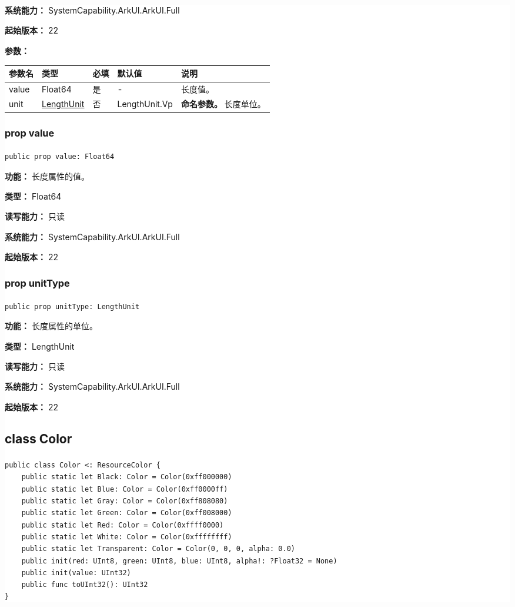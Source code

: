 **系统能力：** SystemCapability.ArkUI.ArkUI.Full

**起始版本：** 22

**参数：**

|参数名|类型|必填|默认值|说明|
|:---|:---|:---|:---|:---|
|value|Float64|是|-|长度值。|
|unit|[LengthUnit](#enum-lengthunit)|否|LengthUnit.Vp|**命名参数。** 长度单位。|

### prop value

```cangjie
public prop value: Float64
```

**功能：** 长度属性的值。

**类型：** Float64

**读写能力：** 只读

**系统能力：** SystemCapability.ArkUI.ArkUI.Full

**起始版本：** 22

### prop unitType

```cangjie
public prop unitType: LengthUnit
```

**功能：** 长度属性的单位。

**类型：** LengthUnit

**读写能力：** 只读

**系统能力：** SystemCapability.ArkUI.ArkUI.Full

**起始版本：** 22

## class Color

```cangjie
public class Color <: ResourceColor {
    public static let Black: Color = Color(0xff000000)
    public static let Blue: Color = Color(0xff0000ff)
    public static let Gray: Color = Color(0xff808080)
    public static let Green: Color = Color(0xff008000)
    public static let Red: Color = Color(0xffff0000)
    public static let White: Color = Color(0xffffffff)
    public static let Transparent: Color = Color(0, 0, 0, alpha: 0.0)
    public init(red: UInt8, green: UInt8, blue: UInt8, alpha!: ?Float32 = None)
    public init(value: UInt32)
    public func toUInt32(): UInt32
}
```
